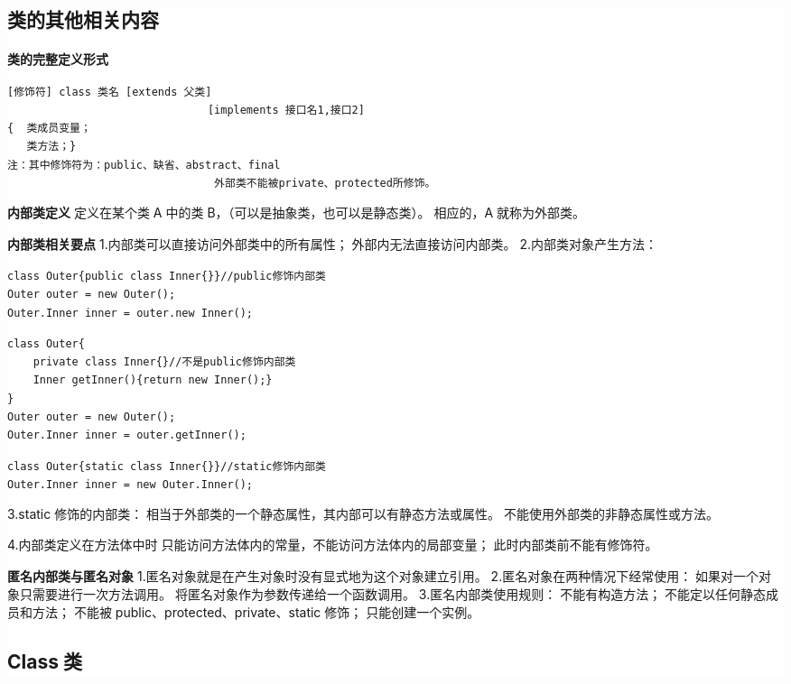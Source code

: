 ## 类的其他相关内容

**类的完整定义形式**

```
[修饰符] class 类名 [extends 父类]
                               [implements 接口名1,接口2]
{  类成员变量；
   类方法；}
注：其中修饰符为：public、缺省、abstract、final
                                外部类不能被private、protected所修饰。
```

**内部类定义**
定义在某个类 A 中的类 B，（可以是抽象类，也可以是静态类）。
相应的，A 就称为外部类。

**内部类相关要点** 1.内部类可以直接访问外部类中的所有属性；
外部内无法直接访问内部类。 2.内部类对象产生方法：

```
class Outer{public class Inner{}}//public修饰内部类
Outer outer = new Outer();
Outer.Inner inner = outer.new Inner();
```

```
class Outer{
	private class Inner{}//不是public修饰内部类
	Inner getInner(){return new Inner();}
}
Outer outer = new Outer();
Outer.Inner inner = outer.getInner();
```

```
class Outer{static class Inner{}}//static修饰内部类
Outer.Inner inner = new Outer.Inner();
```

3.static 修饰的内部类：
相当于外部类的一个静态属性，其内部可以有静态方法或属性。
不能使用外部类的非静态属性或方法。

4.内部类定义在方法体中时
只能访问方法体内的常量，不能访问方法体内的局部变量；
此时内部类前不能有修饰符。

**匿名内部类与匿名对象** 1.匿名对象就是在产生对象时没有显式地为这个对象建立引用。 2.匿名对象在两种情况下经常使用：
如果对一个对象只需要进行一次方法调用。
将匿名对象作为参数传递给一个函数调用。 3.匿名内部类使用规则：
不能有构造方法；
不能定以任何静态成员和方法；
不能被 public、protected、private、static 修饰；
只能创建一个实例。

## Class 类
